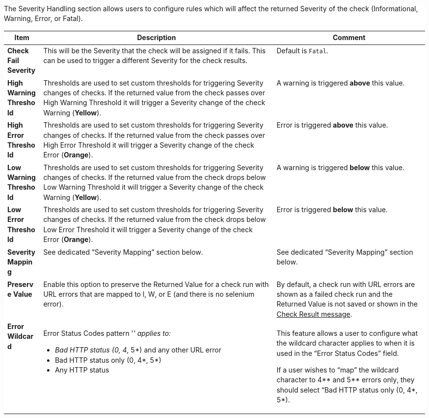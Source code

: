 The Severity Handling section allows users to configure rules which will affect the returned Severity of the check (Informational, Warning, Error, or Fatal).



| **Item**                   | **Description**                                                                                                                                                                                                                      | **Comment**                                                                                                                                                                                                                                                                       |
| -------------------------- | ------------------------------------------------------------------------------------------------------------------------------------------------------------------------------------------------------------------------------------ | --------------------------------------------------------------------------------------------------------------------------------------------------------------------------------------------------------------------------------------------------------------------------------- |
| **Check Fail Severity**    | This will be the Severity that the check will be assigned if it fails. This can be used to trigger a different Severity for the check results.                                                                                       | Default is `Fatal`.                                                                                                                                                                                                                                                               |
| **High Warning Threshold** | Thresholds are used to set custom thresholds for triggering Severity changes of checks. If the returned value from the check passes over High Warning Threshold it will trigger a Severity change of the check Warning (**Yellow**). | A warning is triggered **above** this value.                                                                                                                                                                                                                                      |
| **High Error Threshold**   | Thresholds are used to set custom thresholds for triggering Severity changes of checks. If the returned value from the check passes over High Error Threshold it will trigger a Severity change of the check Error (**Orange**).     | Error is triggered **above** this value.                                                                                                                                                                                                                                          |
| **Low Warning Threshold**  | Thresholds are used to set custom thresholds for triggering Severity changes of checks. If the returned value from the check drops below Low Warning Threshold it will trigger a Severity change of the check Warning (**Yellow**).  | A warning is triggered **below** this value.                                                                                                                                                                                                                                      |
| **Low Error Threshold**    | Thresholds are used to set custom thresholds for triggering Severity changes of checks. If the returned value from the check drops below Low Error Threshold it will trigger a Severity change of the check Error (**Orange**).      | Error is triggered **below** this value.                                                                                                                                                                                                                                          |
| **Severity Mapping**       | See dedicated “Severity Mapping” section below.                                                                                                                                                                                      | See dedicated “Severity Mapping” section below.                                                                                                                                                                                                                                   |
| **Preserve Value**         | Enable this option to preserve the Returned Value for a check run with URL errors that are mapped to I, W, or E (and there is no selenium error).                                                                                    | By default, a check run with URL errors are shown as a failed check run and the Returned Value is not saved or shown in the [Check Result message](https://apica-kb.atlassian.net/wiki/spaces/ASMDOCS/pages/2134212678/Understanding+Browser+Check+Results#Result-Message).       |
| **Error Wildcard**         | <p>Error Status Codes pattern '*' applies to:</p><ul><li>Bad HTTP status (0, 4*, 5*) and any other URL error</li><li>Bad HTTP status only (0, 4*, 5*)</li><li>Any HTTP status</li></ul>                                              | <p>This feature allows a user to configure what the wildcard character applies to when it is used in the “Error Status Codes” field.</p><p>If a user wishes to “map” the wildcard character to 4** and 5** errors only, they should select “Bad HTTP status only (0, 4*, 5*).</p> |